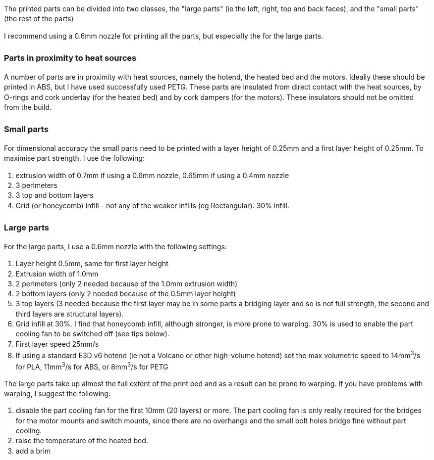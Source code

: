 The printed parts can be divided into two classes, the "large parts" (ie the left, right, top and back faces), and the
"small parts" (the rest of the parts)

I recommend using a 0.6mm nozzle for printing all the parts, but especially the for the large parts.

### Parts in proximity to heat sources

A number of parts are in proximity with heat sources, namely the hotend, the heated bed and the motors. Ideally these
should be printed in ABS, but I have used successfully used PETG.  These parts are insulated from direct contact with
the heat sources, by O-rings and cork underlay (for the heated bed) and by cork dampers (for the motors). These
insulators should not be omitted from the build.

### Small parts

For dimensional accuracy the small parts need to be printed with a layer height of 0.25mm and a first layer height of 0.25mm.
To maximise part strength, I use the following:

1. extrusion width of 0.7mm if using a 0.6mm nozzle, 0.65mm if using a 0.4mm nozzle
2. 3 perimeters
3. 3 top and bottom layers
4. Grid (or honeycomb) infill - not any of the weaker infills (eg Rectangular). 30% infill.

### Large parts

For the large parts, I use a 0.6mm nozzle with the following settings:

1. Layer height 0.5mm, same for first layer height
2. Extrusion width of 1.0mm
3. 2 perimeters (only 2 needed because of the 1.0mm extrusion width)
4. 2 bottom layers (only 2 needed because of the 0.5mm layer height)
5. 3 top layers (3 needed because the first layer may be in some parts a bridging layer and so is not full strength,
the second and third layers are structural layers).
6. Grid infill at 30%. I find that honeycomb infill, although stronger, is more prone to warping. 30% is used to enable
the part cooling fan to be switched off (see tips below).
7. First layer speed 25mm/s
8. If using a standard E3D v6 hotend (ie not a Volcano or other high-volume hotend) set the max volumetric speed to
14mm<sup>3</sup>/s for PLA, 11mm<sup>3</sup>/s for ABS, or 8mm<sup>3</sup>/s for PETG

The large parts take up almost the full extent of the print bed and as a result can be prone to warping.
If you have problems with warping, I suggest the following:

1. disable the part cooling fan for the first 10mm (20 layers) or more. The part cooling fan is only really required
for the bridges for the motor mounts and switch mounts, since there are no overhangs and the small bolt holes bridge
fine without part cooling.
2. raise the temperature of the heated bed.
3. add a brim
